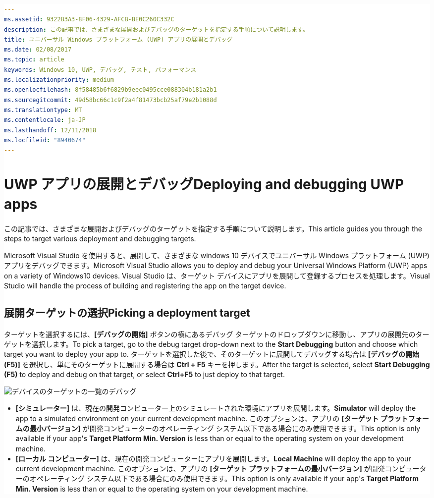 ```yaml
---
ms.assetid: 9322B3A3-8F06-4329-AFCB-BE0C260C332C
description: この記事では、さまざまな展開およびデバッグのターゲットを指定する手順について説明します。
title: ユニバーサル Windows プラットフォーム (UWP) アプリの展開とデバッグ
ms.date: 02/08/2017
ms.topic: article
keywords: Windows 10, UWP, デバッグ, テスト, パフォーマンス
ms.localizationpriority: medium
ms.openlocfilehash: 8f58485b6f6829b9eec0495cce088304b181a2b1
ms.sourcegitcommit: 49d58bc66c1c9f2a4f81473bcb25af79e2b1088d
ms.translationtype: MT
ms.contentlocale: ja-JP
ms.lasthandoff: 12/11/2018
ms.locfileid: "8940674"
---
```

# <a name="deploying-and-debugging-uwp-apps"></a><span data-ttu-id="fcba9-104">UWP アプリの展開とデバッグ</span><span class="sxs-lookup"><span data-stu-id="fcba9-104">Deploying and debugging UWP apps</span></span>


<span data-ttu-id="fcba9-105">この記事では、さまざまな展開およびデバッグのターゲットを指定する手順について説明します。</span><span class="sxs-lookup"><span data-stu-id="fcba9-105">This article guides you through the steps to target various deployment and debugging targets.</span></span>

<span data-ttu-id="fcba9-106">Microsoft Visual Studio を使用すると、展開して、さまざまな windows 10 デバイスでユニバーサル Windows プラットフォーム (UWP) アプリをデバッグできます。</span><span class="sxs-lookup"><span data-stu-id="fcba9-106">Microsoft Visual Studio allows you to deploy and debug your Universal Windows Platform (UWP) apps on a variety of Windows10 devices.</span></span> <span data-ttu-id="fcba9-107">Visual Studio は、ターゲット デバイスにアプリを展開して登録するプロセスを処理します。</span><span class="sxs-lookup"><span data-stu-id="fcba9-107">Visual Studio will handle the process of building and registering the app on the target device.</span></span>

## <a name="picking-a-deployment-target"></a><span data-ttu-id="fcba9-108">展開ターゲットの選択</span><span class="sxs-lookup"><span data-stu-id="fcba9-108">Picking a deployment target</span></span>

<span data-ttu-id="fcba9-109">ターゲットを選択するには、**[デバッグの開始]** ボタンの横にあるデバッグ ターゲットのドロップダウンに移動し、アプリの展開先のターゲットを選択します。</span><span class="sxs-lookup"><span data-stu-id="fcba9-109">To pick a target, go to the debug target drop-down next to the **Start Debugging** button and choose which target you want to deploy your app to.</span></span> <span data-ttu-id="fcba9-110">ターゲットを選択した後で、そのターゲットに展開してデバッグする場合は **[デバッグの開始 (F5)]** を選択し、単にそのターゲットに展開する場合は **Ctrl + F5** キーを押します。</span><span class="sxs-lookup"><span data-stu-id="fcba9-110">After the target is selected, select **Start Debugging (F5)** to deploy and debug on that target, or select **Ctrl+F5** to just deploy to that target.</span></span>

![デバイスのターゲットの一覧のデバッグ](images/debug-device-target-list.png)

-   <span data-ttu-id="fcba9-112">**[シミュレーター]** は、現在の開発コンピューター上のシミュレートされた環境にアプリを展開します。</span><span class="sxs-lookup"><span data-stu-id="fcba9-112">**Simulator** will deploy the app to a simulated environment on your current development machine.</span></span> <span data-ttu-id="fcba9-113">このオプションは、アプリの **[ターゲット プラットフォームの最小バージョン]** が開発コンピューターのオペレーティング システム以下である場合にのみ使用できます。</span><span class="sxs-lookup"><span data-stu-id="fcba9-113">This option is only available if your app's **Target Platform Min. Version** is less than or equal to the operating system on your development machine.</span></span>
-   <span data-ttu-id="fcba9-114">**[ローカル コンピューター]** は、現在の開発コンピューターにアプリを展開します。</span><span class="sxs-lookup"><span data-stu-id="fcba9-114">**Local Machine** will deploy the app to your current development machine.</span></span> <span data-ttu-id="fcba9-115">このオプションは、アプリの **[ターゲット プラットフォームの最小バージョン]** が開発コンピューターのオペレーティング システム以下である場合にのみ使用できます。</span><span class="sxs-lookup"><span data-stu-id="fcba9-115">This option is only available if your app's **Target Platform Min. Version** is less than or equal to the operating system on your development machine.</span></span>
